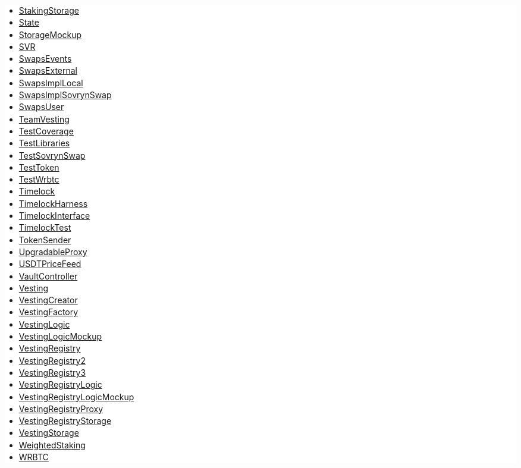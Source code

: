- [StakingStorage](StakingStorage.md)
- [State](State.md)
- [StorageMockup](StorageMockup.md)
- [SVR](SVR.md)
- [SwapsEvents](SwapsEvents.md)
- [SwapsExternal](SwapsExternal.md)
- [SwapsImplLocal](SwapsImplLocal.md)
- [SwapsImplSovrynSwap](SwapsImplSovrynSwap.md)
- [SwapsUser](SwapsUser.md)
- [TeamVesting](TeamVesting.md)
- [TestCoverage](TestCoverage.md)
- [TestLibraries](TestLibraries.md)
- [TestSovrynSwap](TestSovrynSwap.md)
- [TestToken](TestToken.md)
- [TestWrbtc](TestWrbtc.md)
- [Timelock](Timelock.md)
- [TimelockHarness](TimelockHarness.md)
- [TimelockInterface](TimelockInterface.md)
- [TimelockTest](TimelockTest.md)
- [TokenSender](TokenSender.md)
- [UpgradableProxy](UpgradableProxy.md)
- [USDTPriceFeed](USDTPriceFeed.md)
- [VaultController](VaultController.md)
- [Vesting](Vesting.md)
- [VestingCreator](VestingCreator.md)
- [VestingFactory](VestingFactory.md)
- [VestingLogic](VestingLogic.md)
- [VestingLogicMockup](VestingLogicMockup.md)
- [VestingRegistry](VestingRegistry.md)
- [VestingRegistry2](VestingRegistry2.md)
- [VestingRegistry3](VestingRegistry3.md)
- [VestingRegistryLogic](VestingRegistryLogic.md)
- [VestingRegistryLogicMockup](VestingRegistryLogicMockup.md)
- [VestingRegistryProxy](VestingRegistryProxy.md)
- [VestingRegistryStorage](VestingRegistryStorage.md)
- [VestingStorage](VestingStorage.md)
- [WeightedStaking](WeightedStaking.md)
- [WRBTC](WRBTC.md)
